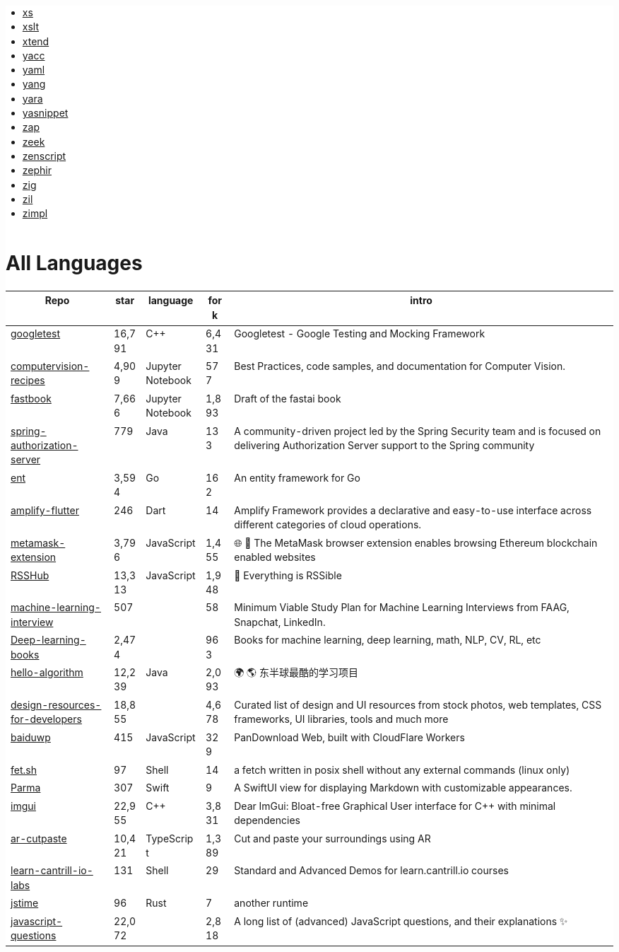- [xs](#xs)
- [xslt](#xslt)
- [xtend](#xtend)
- [yacc](#yacc)
- [yaml](#yaml)
- [yang](#yang)
- [yara](#yara)
- [yasnippet](#yasnippet)
- [zap](#zap)
- [zeek](#zeek-1)
- [zenscript](#zenscript)
- [zephir](#zephir)
- [zig](#zig)
- [zil](#zil)
- [zimpl](#zimpl)




# All Languages

Repo|star|language|fork|intro
-|-|-|-|-
[googletest](https://github.com/google/googletest)|16,791|C++|6,431|Googletest - Google Testing and Mocking Framework
[computervision-recipes](https://github.com/microsoft/computervision-recipes)|4,909|Jupyter Notebook|577|Best Practices, code samples, and documentation for Computer Vision.
[fastbook](https://github.com/fastai/fastbook)|7,666|Jupyter Notebook|1,893|Draft of the fastai book
[spring-authorization-server](https://github.com/spring-projects-experimental/spring-authorization-server)|779|Java|133|A community-driven project led by the Spring Security team and is focused on delivering Authorization Server support to the Spring community
[ent](https://github.com/facebook/ent)|3,594|Go|162|An entity framework for Go
[amplify-flutter](https://github.com/aws-amplify/amplify-flutter)|246|Dart|14|Amplify Framework provides a declarative and easy-to-use interface across different categories of cloud operations.
[metamask-extension](https://github.com/MetaMask/metamask-extension)|3,796|JavaScript|1,455|🌐 🔌 The MetaMask browser extension enables browsing Ethereum blockchain enabled websites
[RSSHub](https://github.com/DIYgod/RSSHub)|13,313|JavaScript|1,948|🍰 Everything is RSSible
[machine-learning-interview](https://github.com/khangich/machine-learning-interview)|507||58|Minimum Viable Study Plan for Machine Learning Interviews from FAAG, Snapchat, LinkedIn.
[Deep-learning-books](https://github.com/loveunk/Deep-learning-books)|2,474||963|Books for machine learning, deep learning, math, NLP, CV, RL, etc
[hello-algorithm](https://github.com/geekxh/hello-algorithm)|12,239|Java|2,093|🌍 🌎 东半球最酷的学习项目 | 包括：1、我写的三十万字图解算法题典 2、100 张各语言思维导图 和 1000 本编程电子📚 3、100 篇大厂面经下载 | English version supported !!! 国人项目上榜不易，右上角助力一波 🚀🚀！干就对了，奥利给 ！💪💪💪
[design-resources-for-developers](https://github.com/bradtraversy/design-resources-for-developers)|18,855||4,678|Curated list of design and UI resources from stock photos, web templates, CSS frameworks, UI libraries, tools and much more
[baiduwp](https://github.com/TkzcM/baiduwp)|415|JavaScript|329|PanDownload Web, built with CloudFlare Workers
[fet.sh](https://github.com/6gk/fet.sh)|97|Shell|14|a fetch written in posix shell without any external commands (linux only)
[Parma](https://github.com/dasautoooo/Parma)|307|Swift|9|A SwiftUI view for displaying Markdown with customizable appearances.
[imgui](https://github.com/ocornut/imgui)|22,955|C++|3,831|Dear ImGui: Bloat-free Graphical User interface for C++ with minimal dependencies
[ar-cutpaste](https://github.com/cyrildiagne/ar-cutpaste)|10,421|TypeScript|1,389|Cut and paste your surroundings using AR
[learn-cantrill-io-labs](https://github.com/acantril/learn-cantrill-io-labs)|131|Shell|29|Standard and Advanced Demos for learn.cantrill.io courses
[jstime](https://github.com/jstime/jstime)|96|Rust|7|another runtime
[javascript-questions](https://github.com/lydiahallie/javascript-questions)|22,072||2,818|A long list of (advanced) JavaScript questions, and their explanations ✨